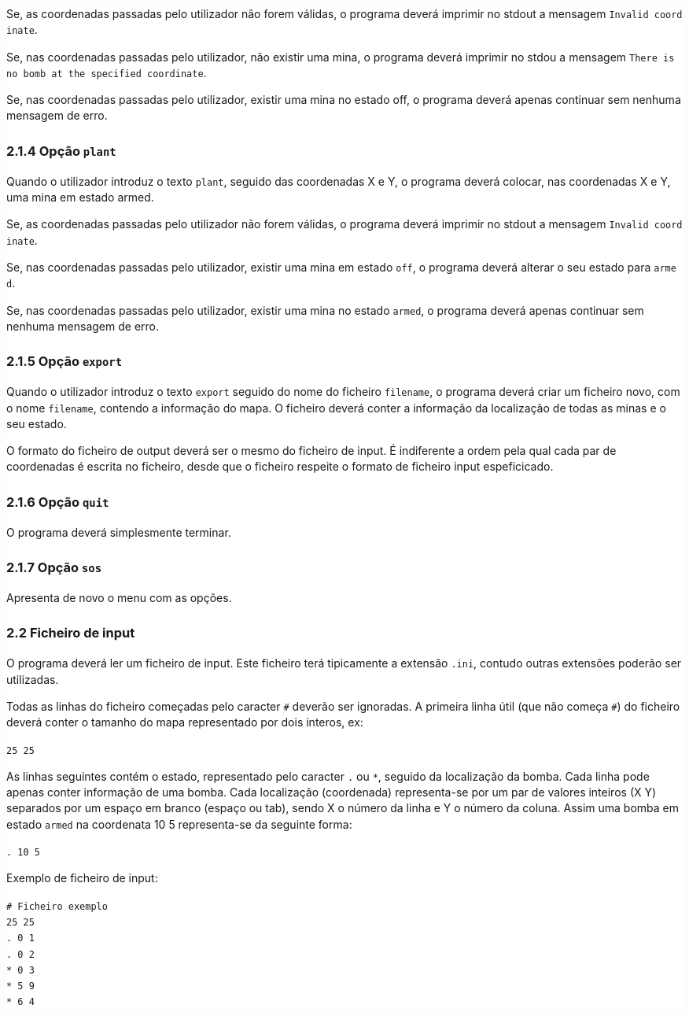 Se, as coordenadas passadas pelo utilizador não forem válidas, o programa deverá imprimir no stdout a mensagem `Invalid coordinate`.

Se, nas coordenadas passadas pelo utilizador, não existir uma mina, o programa deverá imprimir no stdou a mensagem `There is no bomb at the specified coordinate`.

Se, nas coordenadas passadas pelo utilizador, existir uma mina no estado off, o programa deverá apenas continuar sem nenhuma mensagem de erro.

### 2.1.4 Opção `plant`

Quando o utilizador introduz o texto `plant`, seguido das coordenadas X e Y, o programa deverá colocar, nas coordenadas X e Y, uma mina em estado armed.

Se, as coordenadas passadas pelo utilizador não forem válidas, o programa deverá imprimir no stdout a mensagem `Invalid coordinate`.

Se, nas coordenadas passadas pelo utilizador, existir uma mina em estado `off`, o programa deverá alterar o seu estado para `armed`.

Se, nas coordenadas passadas pelo utilizador, existir uma mina no estado `armed`,  o programa deverá apenas continuar sem nenhuma mensagem de erro.

### 2.1.5 Opção `export`

Quando o utilizador introduz o texto `export` seguido do nome do ficheiro `filename`, o programa deverá criar um ficheiro novo, com o nome `filename`, contendo a informação do mapa. O ficheiro deverá conter a informação da localização de todas as minas e o seu estado.

O formato do ficheiro de output deverá ser o mesmo do ficheiro de input. É indiferente a ordem pela qual cada par de coordenadas é escrita no ficheiro, desde que o ficheiro respeite o formato de ficheiro input espeficicado.

### 2.1.6 Opção `quit`

O programa deverá simplesmente terminar.

### 2.1.7 Opção `sos`
Apresenta de novo o menu com as opções.

### 2.2 Ficheiro de input

O programa deverá ler um ficheiro de input. Este ficheiro terá tipicamente a extensão `.ini`, contudo outras extensões poderão ser utilizadas.

Todas as linhas do ficheiro começadas pelo caracter `#` deverão ser ignoradas.
A primeira linha útil (que não começa `#`) do ficheiro deverá conter o tamanho do mapa representado por dois interos, ex:
```
25 25
```
As linhas seguintes contém o estado, representado pelo caracter `.` ou `*`, seguido da localização da bomba. Cada linha pode apenas conter informação de uma bomba. Cada localização (coordenada) representa-se por um par de valores inteiros (X Y) separados por um espaço em branco (espaço ou tab), sendo X o número da linha e Y o número da coluna. Assim uma bomba em estado `armed` na coordenata 10 5 representa-se da seguinte forma:
```
. 10 5
```
Exemplo de ficheiro de input:
```
# Ficheiro exemplo
25 25
. 0 1
. 0 2
* 0 3
* 5 9
* 6 4
```